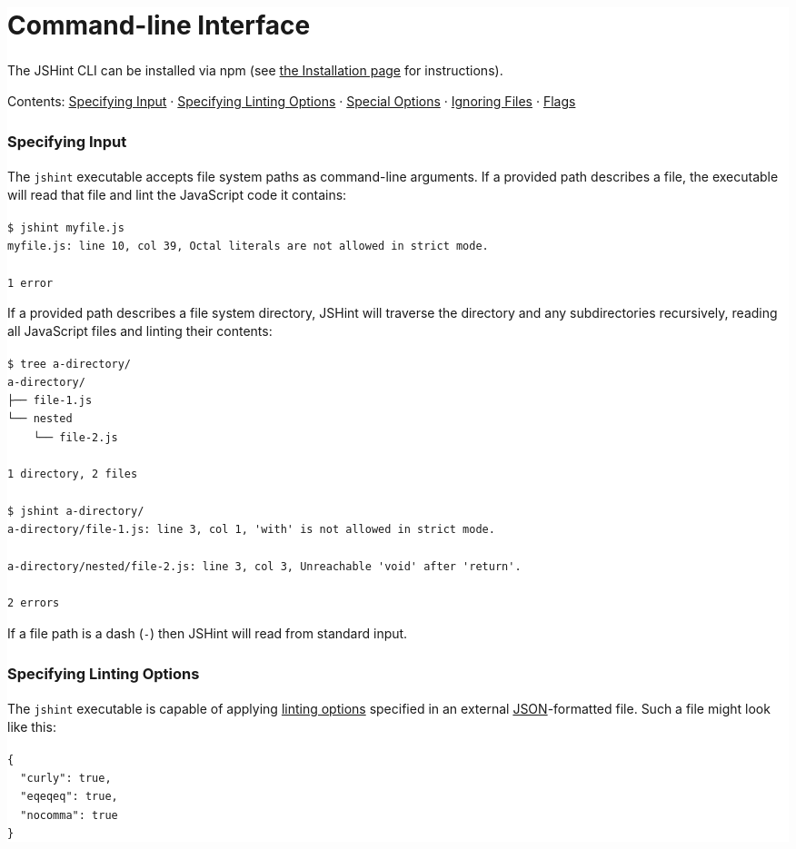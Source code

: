 # Command-line Interface

The JSHint CLI can be installed via npm (see [the Installation
page](https://jshint.com/install/) for instructions).

Contents: [Specifying Input](#specifying-input) · [Specifying Linting
Options](#specifying-linting-options) · [Special Options](#special-options) ·
[Ignoring Files](#ignoring-files) · [Flags](#flags)

<a name="specifying-input"></a>

### Specifying Input

The `jshint` executable accepts file system paths as command-line arguments. If
a provided path describes a file, the executable will read that file and lint
the JavaScript code it contains:

    $ jshint myfile.js
    myfile.js: line 10, col 39, Octal literals are not allowed in strict mode.

    1 error

If a provided path describes a file system directory, JSHint will traverse
the directory and any subdirectories recursively, reading all JavaScript files
and linting their contents:

    $ tree a-directory/
    a-directory/
    ├── file-1.js
    └── nested
        └── file-2.js

    1 directory, 2 files

    $ jshint a-directory/
    a-directory/file-1.js: line 3, col 1, 'with' is not allowed in strict mode.

    a-directory/nested/file-2.js: line 3, col 3, Unreachable 'void' after 'return'.

    2 errors

If a file path is a dash (`-`) then JSHint will read from standard input.

<a name="specifying-linting-options"></a>

### Specifying Linting Options

The `jshint` executable is capable of applying [linting
options](https://jshint.com/docs/options) specified in an external
[JSON](http://json.org/)-formatted file. Such a file might look like this:

    {
      "curly": true,
      "eqeqeq": true,
      "nocomma": true
    }
